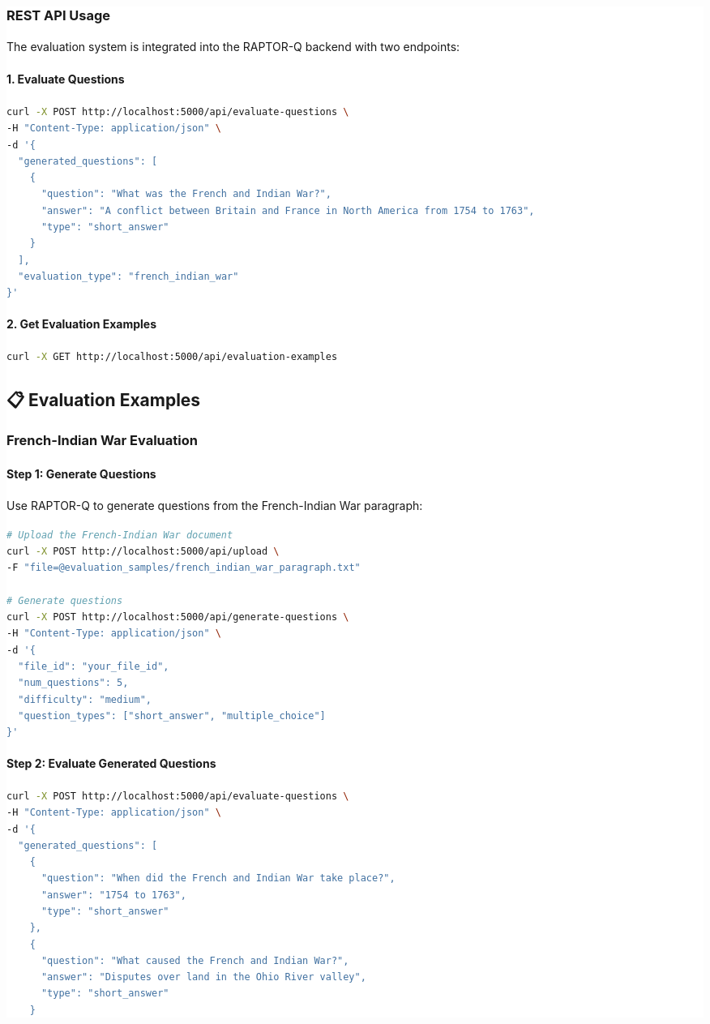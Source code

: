### REST API Usage

The evaluation system is integrated into the RAPTOR-Q backend with two endpoints:

#### 1. Evaluate Questions
```bash
curl -X POST http://localhost:5000/api/evaluate-questions \
-H "Content-Type: application/json" \
-d '{
  "generated_questions": [
    {
      "question": "What was the French and Indian War?",
      "answer": "A conflict between Britain and France in North America from 1754 to 1763",
      "type": "short_answer"
    }
  ],
  "evaluation_type": "french_indian_war"
}'
```

#### 2. Get Evaluation Examples
```bash
curl -X GET http://localhost:5000/api/evaluation-examples
```

## 📋 Evaluation Examples

### French-Indian War Evaluation

#### Step 1: Generate Questions
Use RAPTOR-Q to generate questions from the French-Indian War paragraph:

```bash
# Upload the French-Indian War document
curl -X POST http://localhost:5000/api/upload \
-F "file=@evaluation_samples/french_indian_war_paragraph.txt"

# Generate questions
curl -X POST http://localhost:5000/api/generate-questions \
-H "Content-Type: application/json" \
-d '{
  "file_id": "your_file_id",
  "num_questions": 5,
  "difficulty": "medium",
  "question_types": ["short_answer", "multiple_choice"]
}'
```

#### Step 2: Evaluate Generated Questions
```bash
curl -X POST http://localhost:5000/api/evaluate-questions \
-H "Content-Type: application/json" \
-d '{
  "generated_questions": [
    {
      "question": "When did the French and Indian War take place?",
      "answer": "1754 to 1763",
      "type": "short_answer"
    },
    {
      "question": "What caused the French and Indian War?",
      "answer": "Disputes over land in the Ohio River valley",
      "type": "short_answer"
    }
```
